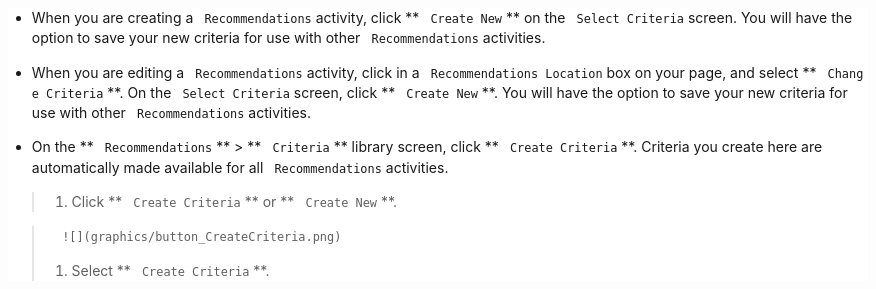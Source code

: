 * When you are creating a ` Recommendations` activity, click ** ` Create New` ** on the ` Select Criteria` screen. You will have the option to save your new criteria for use with other ` Recommendations` activities. 

* When you are editing a ` Recommendations` activity, click in a ` Recommendations Location` box on your page, and select ** ` Change Criteria` **. On the ` Select Criteria` screen, click ** ` Create New` **. You will have the option to save your new criteria for use with other ` Recommendations` activities. 

* On the ** ` Recommendations` ** > ** ` Criteria` ** library screen, click ** ` Create Criteria` **. Criteria you create here are automatically made available for all ` Recommendations` activities. 



>1. Click ** ` Create Criteria` ** or ** ` Create New` **.

>       ![](graphics/button_CreateCriteria.png) 
>1. Select ** ` Create Criteria` **.
